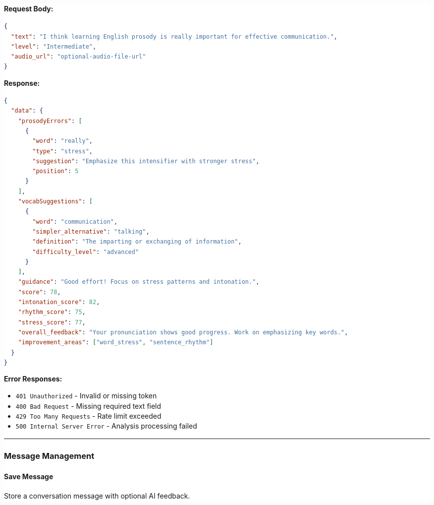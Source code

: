 **Request Body:**
```json
{
  "text": "I think learning English prosody is really important for effective communication.",
  "level": "Intermediate",
  "audio_url": "optional-audio-file-url"
}
```

**Response:**
```json
{
  "data": {
    "prosodyErrors": [
      {
        "word": "really",
        "type": "stress",
        "suggestion": "Emphasize this intensifier with stronger stress",
        "position": 5
      }
    ],
    "vocabSuggestions": [
      {
        "word": "communication",
        "simpler_alternative": "talking",
        "definition": "The imparting or exchanging of information",
        "difficulty_level": "advanced"
      }
    ],
    "guidance": "Good effort! Focus on stress patterns and intonation.",
    "score": 78,
    "intonation_score": 82,
    "rhythm_score": 75,
    "stress_score": 77,
    "overall_feedback": "Your pronunciation shows good progress. Work on emphasizing key words.",
    "improvement_areas": ["word_stress", "sentence_rhythm"]
  }
}
```

**Error Responses:**
- `401 Unauthorized` - Invalid or missing token
- `400 Bad Request` - Missing required text field
- `429 Too Many Requests` - Rate limit exceeded
- `500 Internal Server Error` - Analysis processing failed

---

### Message Management

#### Save Message

Store a conversation message with optional AI feedback.

